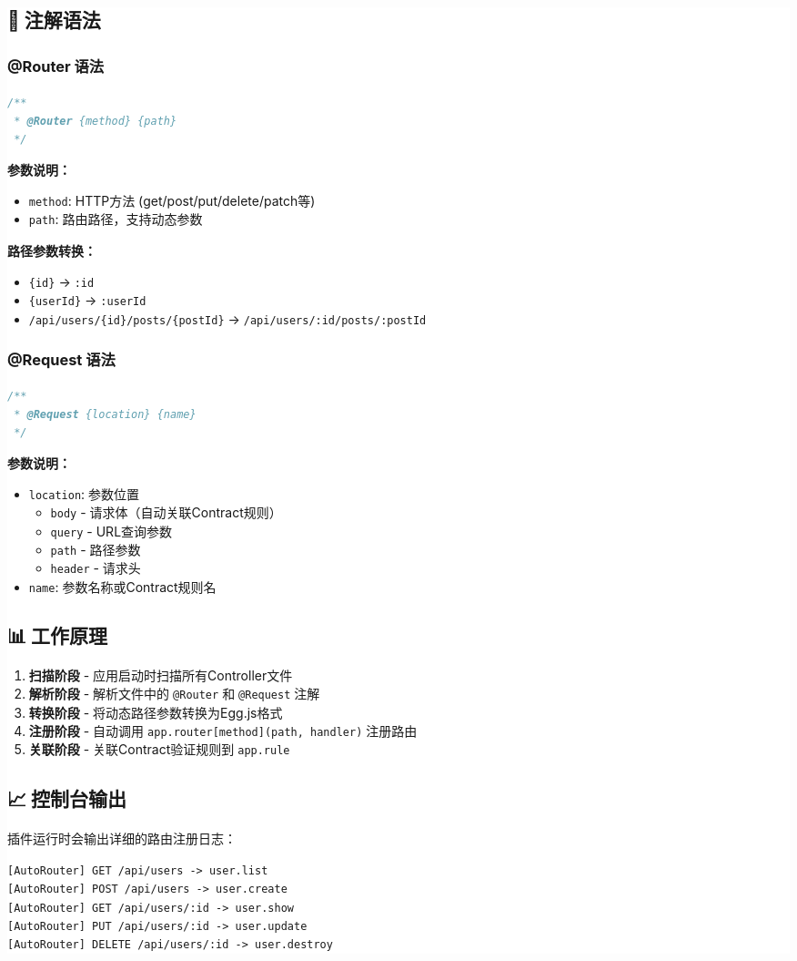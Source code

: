 ## 🎯 注解语法

### @Router 语法

```javascript
/**
 * @Router {method} {path}
 */
```

**参数说明：**
- `method`: HTTP方法 (get/post/put/delete/patch等)
- `path`: 路由路径，支持动态参数

**路径参数转换：**
- `{id}` → `:id`
- `{userId}` → `:userId`
- `/api/users/{id}/posts/{postId}` → `/api/users/:id/posts/:postId`

### @Request 语法

```javascript
/**
 * @Request {location} {name}
 */
```

**参数说明：**
- `location`: 参数位置
  - `body` - 请求体（自动关联Contract规则）
  - `query` - URL查询参数
  - `path` - 路径参数
  - `header` - 请求头
- `name`: 参数名称或Contract规则名

## 📊 工作原理

1. **扫描阶段** - 应用启动时扫描所有Controller文件
2. **解析阶段** - 解析文件中的 `@Router` 和 `@Request` 注解
3. **转换阶段** - 将动态路径参数转换为Egg.js格式
4. **注册阶段** - 自动调用 `app.router[method](path, handler)` 注册路由
5. **关联阶段** - 关联Contract验证规则到 `app.rule`

## 📈 控制台输出

插件运行时会输出详细的路由注册日志：

```
[AutoRouter] GET /api/users -> user.list
[AutoRouter] POST /api/users -> user.create
[AutoRouter] GET /api/users/:id -> user.show
[AutoRouter] PUT /api/users/:id -> user.update
[AutoRouter] DELETE /api/users/:id -> user.destroy
```
